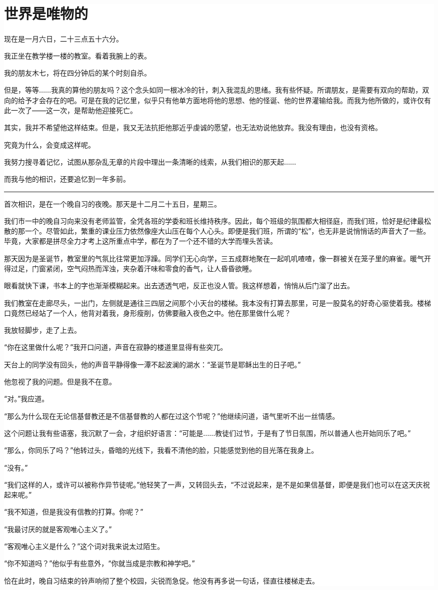 # 世界是唯物的

现在是一月六日，二十三点五十六分。

我正坐在教学楼一楼的教室。看着我腕上的表。

我的朋友木七，将在四分钟后的某个时刻自杀。

但是，等等……我真的算他的朋友吗？这个念头如同一根冰冷的针，刺入我混乱的思绪。我有些怀疑。所谓朋友，是需要有双向的帮助，双向的给予才会存在的吧。可是在我的记忆里，似乎只有他单方面地将他的思想、他的怪诞、他的世界灌输给我。而我为他所做的，或许仅有此一次了——这一次，是帮助他迎接死亡。

其实，我并不希望他这样结束。但是，我又无法抗拒他那近乎虔诚的愿望，也无法劝说他放弃。我没有理由，也没有资格。

究竟为什么，会变成这样呢。

我努力搜寻着记忆，试图从那杂乱无章的片段中理出一条清晰的线索，从我们相识的那天起……

而我与他的相识，还要追忆到一年多前。

***

首次相识，是在一个晚自习的夜晚。那天是十二月二十五日，星期三。

我们市一中的晚自习向来没有老师监管，全凭各班的学委和班长维持秩序。因此，每个班级的氛围都大相径庭，而我们班，恰好是纪律最松散的那一个。尽管如此，繁重的课业压力依然像座大山压在每个人心头。即便是我们班，所谓的“松”，也无非是说悄悄话的声音大了一些。毕竟，大家都是拼尽全力才考上这所重点中学，都在为了一个还不错的大学而埋头苦读。

那天因为是圣诞节，教室里的气氛比往常更加浮躁。同学们无心向学，三五成群地聚在一起叽叽喳喳，像一群被关在笼子里的麻雀。暖气开得过足，门窗紧闭，空气闷热而浑浊，夹杂着汗味和零食的香气，让人昏昏欲睡。

眼看就快下课，书本上的字也渐渐模糊起来。出去透透气吧，反正也没人管。我这样想着，悄悄从后门溜了出去。

我们教室在走廊尽头，一出门，左侧就是通往三四层之间那个小天台的楼梯。我本没有打算去那里，可是一股莫名的好奇心驱使着我。楼梯口竟然已经站了一个人，他背对着我，身形瘦削，仿佛要融入夜色之中。他在那里做什么呢？

我放轻脚步，走了上去。

“你在这里做什么呢？”我开口问道，声音在寂静的楼道里显得有些突兀。

天台上的同学没有回头，他的声音平静得像一潭不起波澜的湖水：“圣诞节是耶稣出生的日子吧。”

他忽视了我的问题。但是我不在意。

“对。”我应道。

“那么为什么现在无论信基督教还是不信基督教的人都在过这个节呢？”他继续问道，语气里听不出一丝情感。

这个问题让我有些语塞，我沉默了一会，才组织好语言：“可能是……教徒们过节，于是有了节日氛围，所以普通人也开始同乐了吧。”

“那么，你同乐了吗？”他转过头，昏暗的光线下，我看不清他的脸，只能感觉到他的目光落在我身上。

“没有。”

“我们这样的人，或许可以被称作异节徒呢。”他轻笑了一声，又转回头去，“不过说起来，是不是如果信基督，即便是我们也可以在这天庆祝起来呢。”

“我不知道，但是我没有信教的打算。你呢？”

“我最讨厌的就是客观唯心主义了。”

“客观唯心主义是什么？”这个词对我来说太过陌生。

“你不知道吗？”他似乎有些意外，“你就当成是宗教和神学吧。”

恰在此时，晚自习结束的铃声响彻了整个校园，尖锐而急促。他没有再多说一句话，径直往楼梯走去。
